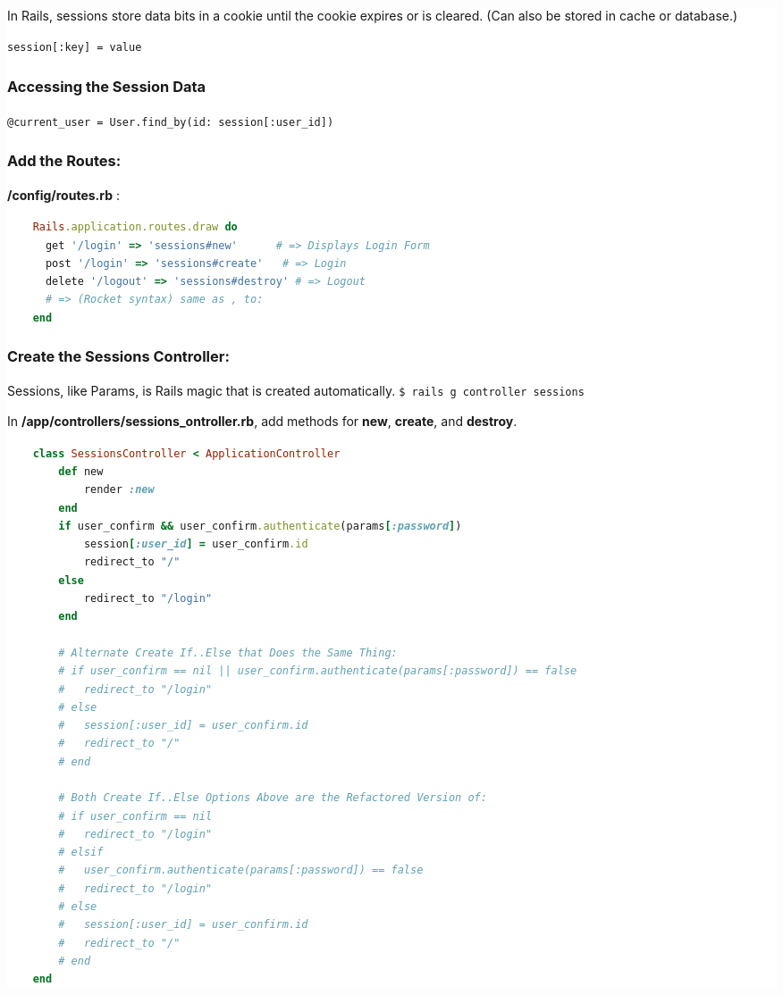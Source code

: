 In Rails, sessions store data bits in a cookie until the cookie expires or is cleared. (Can also be stored in cache or database.)

```session[:key] = value```

### Accessing the Session Data
```@current_user = User.find_by(id: session[:user_id])```


### Add the Routes:
**/config/routes.rb** :
```ruby
	Rails.application.routes.draw do
	  get '/login' => 'sessions#new'      # => Displays Login Form
	  post '/login' => 'sessions#create'   # => Login
	  delete '/logout' => 'sessions#destroy' # => Logout
	  # => (Rocket syntax) same as , to:
	end
```

### Create the Sessions Controller:
Sessions, like Params, is Rails magic that is created automatically.
```$ rails g controller sessions```

In **/app/controllers/sessions_ontroller.rb**, add methods for **new**, **create**, and **destroy**.
```ruby
	class SessionsController < ApplicationController
		def new
			render :new
		end
		if user_confirm && user_confirm.authenticate(params[:password])
			session[:user_id] = user_confirm.id
			redirect_to "/"
		else
			redirect_to "/login"
		end

		# Alternate Create If..Else that Does the Same Thing:
		# if user_confirm == nil || user_confirm.authenticate(params[:password]) == false
		# 	redirect_to "/login"
		# else
		# 	session[:user_id] = user_confirm.id
		# 	redirect_to "/"
		# end

		# Both Create If..Else Options Above are the Refactored Version of:
		# if user_confirm == nil
		# 	redirect_to "/login"
		# elsif
		# 	user_confirm.authenticate(params[:password]) == false
		# 	redirect_to "/login"
		# else
		# 	session[:user_id] = user_confirm.id
		# 	redirect_to "/"
		# end
	end
```
